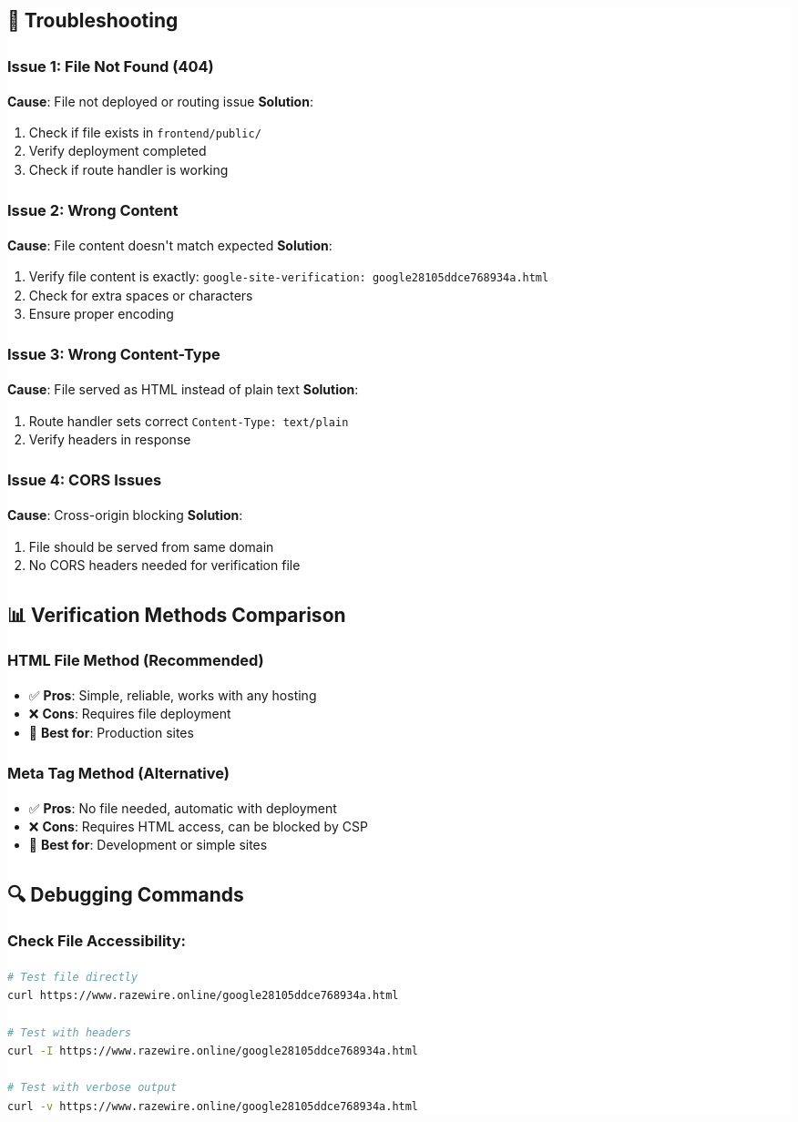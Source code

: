 ## 🔧 Troubleshooting

### **Issue 1: File Not Found (404)**
**Cause**: File not deployed or routing issue
**Solution**:
1. Check if file exists in `frontend/public/`
2. Verify deployment completed
3. Check if route handler is working

### **Issue 2: Wrong Content**
**Cause**: File content doesn't match expected
**Solution**:
1. Verify file content is exactly: `google-site-verification: google28105ddce768934a.html`
2. Check for extra spaces or characters
3. Ensure proper encoding

### **Issue 3: Wrong Content-Type**
**Cause**: File served as HTML instead of plain text
**Solution**:
1. Route handler sets correct `Content-Type: text/plain`
2. Verify headers in response

### **Issue 4: CORS Issues**
**Cause**: Cross-origin blocking
**Solution**:
1. File should be served from same domain
2. No CORS headers needed for verification file

## 📊 Verification Methods Comparison

### **HTML File Method** (Recommended)
- ✅ **Pros**: Simple, reliable, works with any hosting
- ❌ **Cons**: Requires file deployment
- 🎯 **Best for**: Production sites

### **Meta Tag Method** (Alternative)
- ✅ **Pros**: No file needed, automatic with deployment
- ❌ **Cons**: Requires HTML access, can be blocked by CSP
- 🎯 **Best for**: Development or simple sites

## 🔍 Debugging Commands

### **Check File Accessibility**:
```bash
# Test file directly
curl https://www.razewire.online/google28105ddce768934a.html

# Test with headers
curl -I https://www.razewire.online/google28105ddce768934a.html

# Test with verbose output
curl -v https://www.razewire.online/google28105ddce768934a.html
```
